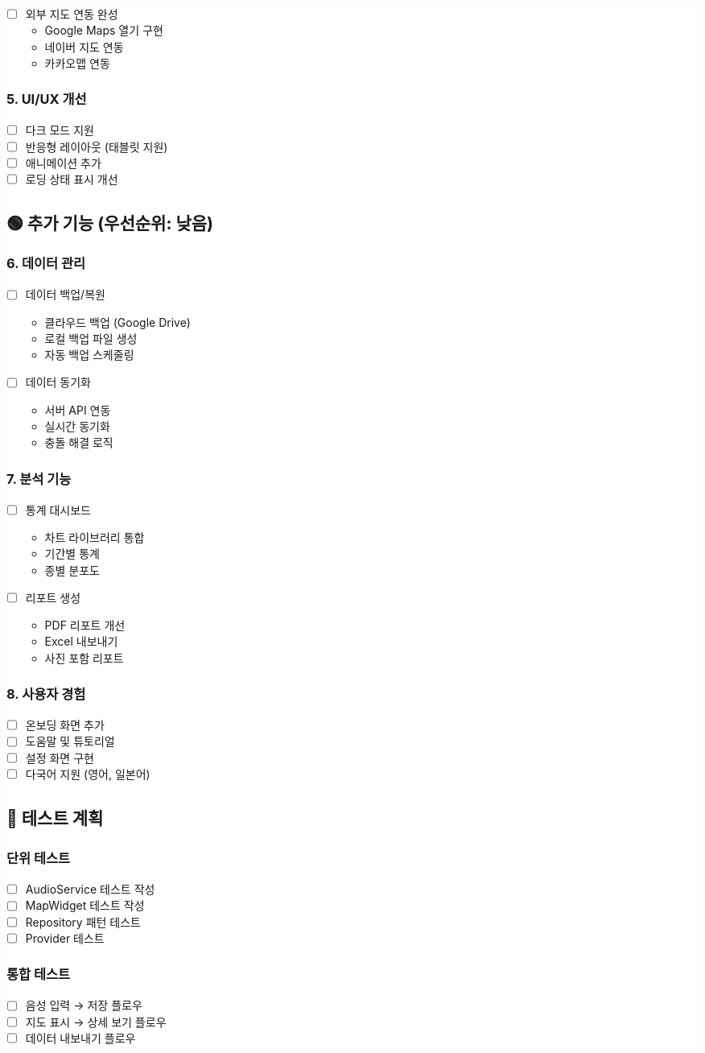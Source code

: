 - [ ] 외부 지도 연동 완성
  - Google Maps 열기 구현
  - 네이버 지도 연동
  - 카카오맵 연동

### 5. UI/UX 개선
- [ ] 다크 모드 지원
- [ ] 반응형 레이아웃 (태블릿 지원)
- [ ] 애니메이션 추가
- [ ] 로딩 상태 표시 개선

## 🟢 추가 기능 (우선순위: 낮음)

### 6. 데이터 관리
- [ ] 데이터 백업/복원
  - 클라우드 백업 (Google Drive)
  - 로컬 백업 파일 생성
  - 자동 백업 스케줄링
  
- [ ] 데이터 동기화
  - 서버 API 연동
  - 실시간 동기화
  - 충돌 해결 로직

### 7. 분석 기능
- [ ] 통계 대시보드
  - 차트 라이브러리 통합
  - 기간별 통계
  - 종별 분포도
  
- [ ] 리포트 생성
  - PDF 리포트 개선
  - Excel 내보내기
  - 사진 포함 리포트

### 8. 사용자 경험
- [ ] 온보딩 화면 추가
- [ ] 도움말 및 튜토리얼
- [ ] 설정 화면 구현
- [ ] 다국어 지원 (영어, 일본어)

## 📝 테스트 계획

### 단위 테스트
- [ ] AudioService 테스트 작성
- [ ] MapWidget 테스트 작성
- [ ] Repository 패턴 테스트
- [ ] Provider 테스트

### 통합 테스트
- [ ] 음성 입력 → 저장 플로우
- [ ] 지도 표시 → 상세 보기 플로우
- [ ] 데이터 내보내기 플로우
